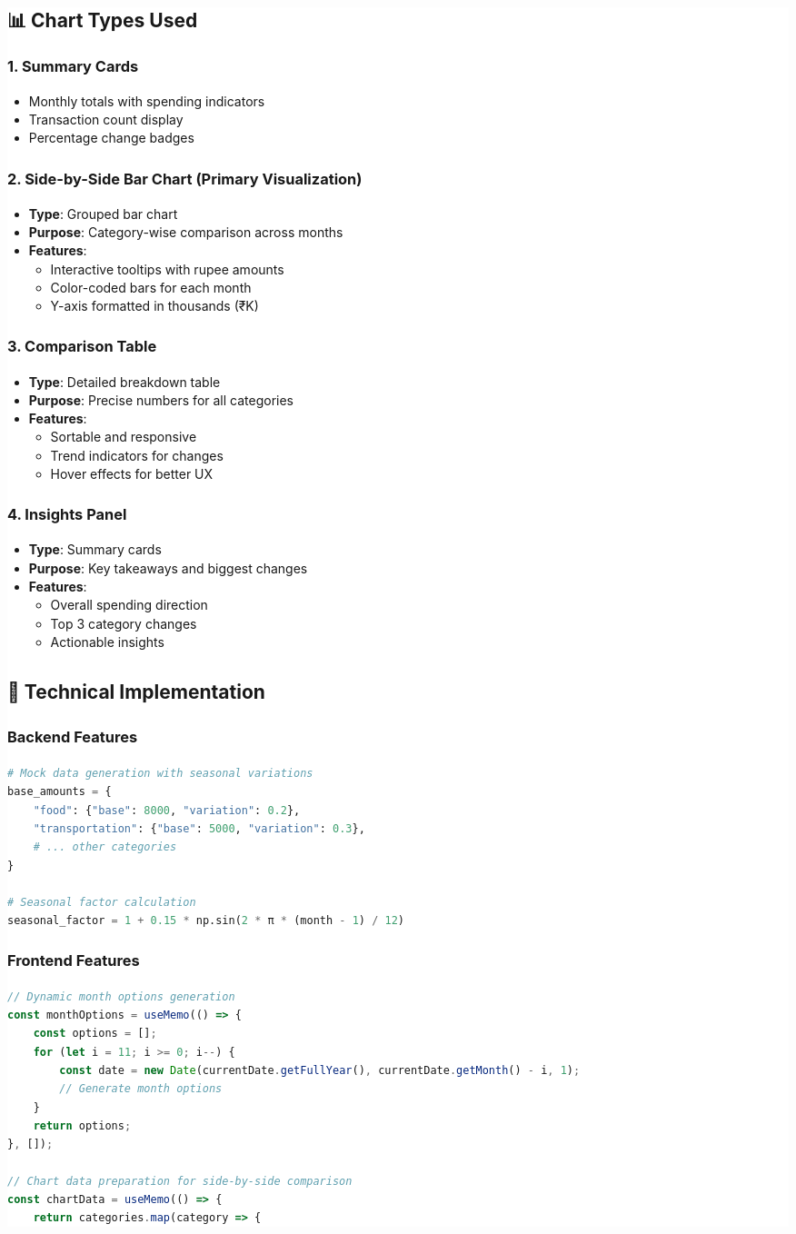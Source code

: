 ## 📊 **Chart Types Used**

### **1. Summary Cards**
- Monthly totals with spending indicators
- Transaction count display
- Percentage change badges

### **2. Side-by-Side Bar Chart** (Primary Visualization)
- **Type**: Grouped bar chart
- **Purpose**: Category-wise comparison across months
- **Features**: 
  - Interactive tooltips with rupee amounts
  - Color-coded bars for each month
  - Y-axis formatted in thousands (₹K)

### **3. Comparison Table**
- **Type**: Detailed breakdown table
- **Purpose**: Precise numbers for all categories
- **Features**:
  - Sortable and responsive
  - Trend indicators for changes
  - Hover effects for better UX

### **4. Insights Panel**
- **Type**: Summary cards
- **Purpose**: Key takeaways and biggest changes
- **Features**:
  - Overall spending direction
  - Top 3 category changes
  - Actionable insights

## 🔧 **Technical Implementation**

### **Backend Features**
```python
# Mock data generation with seasonal variations
base_amounts = {
    "food": {"base": 8000, "variation": 0.2},
    "transportation": {"base": 5000, "variation": 0.3},
    # ... other categories
}

# Seasonal factor calculation
seasonal_factor = 1 + 0.15 * np.sin(2 * π * (month - 1) / 12)
```

### **Frontend Features**
```javascript
// Dynamic month options generation
const monthOptions = useMemo(() => {
    const options = [];
    for (let i = 11; i >= 0; i--) {
        const date = new Date(currentDate.getFullYear(), currentDate.getMonth() - i, 1);
        // Generate month options
    }
    return options;
}, []);

// Chart data preparation for side-by-side comparison
const chartData = useMemo(() => {
    return categories.map(category => {
```